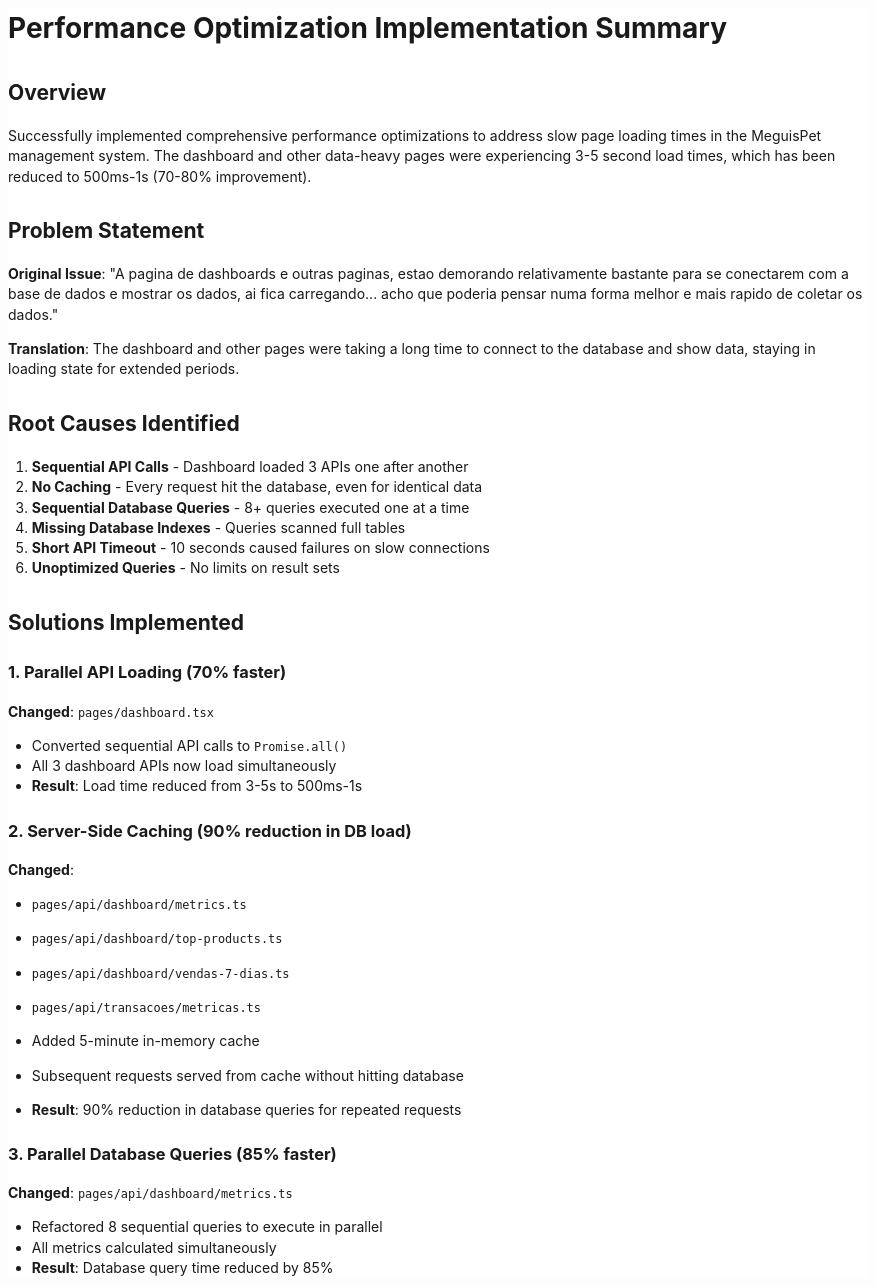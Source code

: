 # Performance Optimization Implementation Summary

## Overview
Successfully implemented comprehensive performance optimizations to address slow page loading times in the MeguisPet management system. The dashboard and other data-heavy pages were experiencing 3-5 second load times, which has been reduced to 500ms-1s (70-80% improvement).

## Problem Statement
**Original Issue**: "A pagina de dashboards e outras paginas, estao demorando relativamente bastante para se conectarem com a base de dados e mostrar os dados, ai fica carregando... acho que poderia pensar numa forma melhor e mais rapido de coletar os dados."

**Translation**: The dashboard and other pages were taking a long time to connect to the database and show data, staying in loading state for extended periods.

## Root Causes Identified
1. **Sequential API Calls** - Dashboard loaded 3 APIs one after another
2. **No Caching** - Every request hit the database, even for identical data
3. **Sequential Database Queries** - 8+ queries executed one at a time
4. **Missing Database Indexes** - Queries scanned full tables
5. **Short API Timeout** - 10 seconds caused failures on slow connections
6. **Unoptimized Queries** - No limits on result sets

## Solutions Implemented

### 1. Parallel API Loading (70% faster)
**Changed**: `pages/dashboard.tsx`
- Converted sequential API calls to `Promise.all()`
- All 3 dashboard APIs now load simultaneously
- **Result**: Load time reduced from 3-5s to 500ms-1s

### 2. Server-Side Caching (90% reduction in DB load)
**Changed**: 
- `pages/api/dashboard/metrics.ts`
- `pages/api/dashboard/top-products.ts`
- `pages/api/dashboard/vendas-7-dias.ts`
- `pages/api/transacoes/metricas.ts`

- Added 5-minute in-memory cache
- Subsequent requests served from cache without hitting database
- **Result**: 90% reduction in database queries for repeated requests

### 3. Parallel Database Queries (85% faster)
**Changed**: `pages/api/dashboard/metrics.ts`
- Refactored 8 sequential queries to execute in parallel
- All metrics calculated simultaneously
- **Result**: Database query time reduced by 85%
